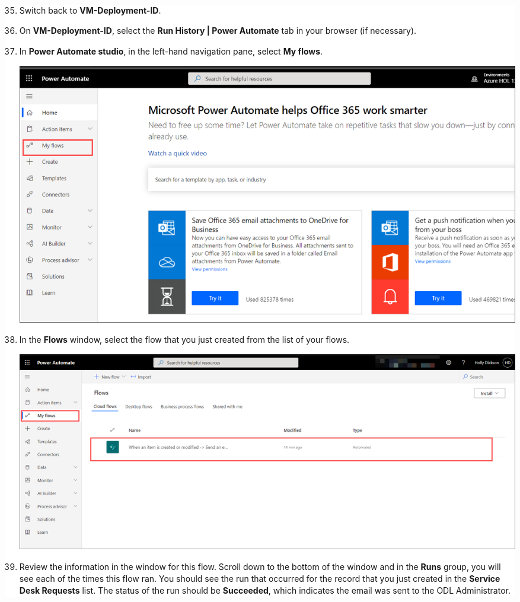 35. Switch back to **VM-Deployment-ID**.

36. On **VM-Deployment-ID**, select the **Run History | Power Automate** tab in your browser (if necessary). 

37. In **Power Automate studio**, in the left-hand navigation pane, select **My flows**. 

    ![](Images/ex8-img26.1.png)

38. In the **Flows** window, select the flow that you just created from the list of your flows. 

    ![](Images/ex8-img27.png)
39. Review the information in the window for this flow. Scroll down to the bottom of the window and in the **Runs** group, you will see each of the times this flow ran. You should see the run that occurred for the record that you just created in the **Service Desk Requests** list. The status of the run should be **Succeeded**, which indicates the email was sent to the ODL Administrator. 
